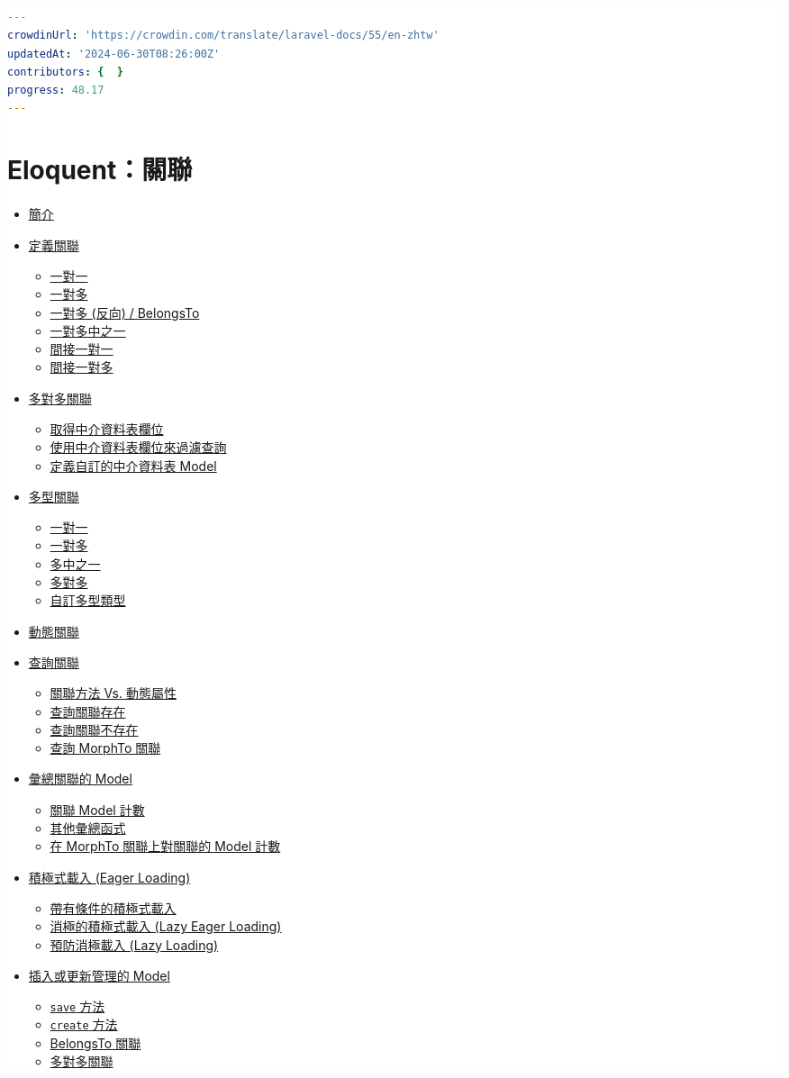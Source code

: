 ```yaml
---
crowdinUrl: 'https://crowdin.com/translate/laravel-docs/55/en-zhtw'
updatedAt: '2024-06-30T08:26:00Z'
contributors: {  }
progress: 48.17
---
```


# Eloquent：關聯

- [簡介](#introduction)
- [定義關聯](#defining-relationships)
  - [一對一](#one-to-one)
  - [一對多](#one-to-many)
  - [一對多 (反向) / BelongsTo](#one-to-many-inverse)
  - [一對多中之一](#has-one-of-many)
  - [間接一對一](#has-one-through)
  - [間接一對多](#has-many-through)
  
- [多對多關聯](#many-to-many)
  - [取得中介資料表欄位](#retrieving-intermediate-table-columns)
  - [使用中介資料表欄位來過濾查詢](#filtering-queries-via-intermediate-table-columns)
  - [定義自訂的中介資料表 Model](#defining-custom-intermediate-table-models)
  
- [多型關聯](#polymorphic-relationships)
  - [一對一](#one-to-one-polymorphic-relations)
  - [一對多](#one-to-many-polymorphic-relations)
  - [多中之一](#one-of-many-polymorphic-relations)
  - [多對多](#many-to-many-polymorphic-relations)
  - [自訂多型類型](#custom-polymorphic-types)
  
- [動態關聯](#dynamic-relationships)
- [查詢關聯](#querying-relations)
  - [關聯方法 Vs. 動態屬性](#relationship-methods-vs-dynamic-properties)
  - [查詢關聯存在](#querying-relationship-existence)
  - [查詢關聯不存在](#querying-relationship-absence)
  - [查詢 MorphTo 關聯](#querying-morph-to-relationships)
  
- [彙總關聯的 Model](#aggregating-related-models)
  - [關聯 Model 計數](#counting-related-models)
  - [其他彙總函式](#other-aggregate-functions)
  - [在 MorphTo 關聯上對關聯的 Model 計數](#counting-related-models-on-morph-to-relationships)
  
- [積極式載入 (Eager Loading)](#eager-loading)
  - [帶有條件的積極式載入](#constraining-eager-loads)
  - [消極的積極式載入 (Lazy Eager Loading)](#lazy-eager-loading)
  - [預防消極載入 (Lazy Loading)](#preventing-lazy-loading)
  
- [插入或更新管理的 Model](#inserting-and-updating-related-models)
  - [`save` 方法](#the-save-method)
  - [`create` 方法](#the-create-method)
  - [BelongsTo 關聯](#updating-belongs-to-relationships)
  - [多對多關聯](#updating-many-to-many-relationships)
  